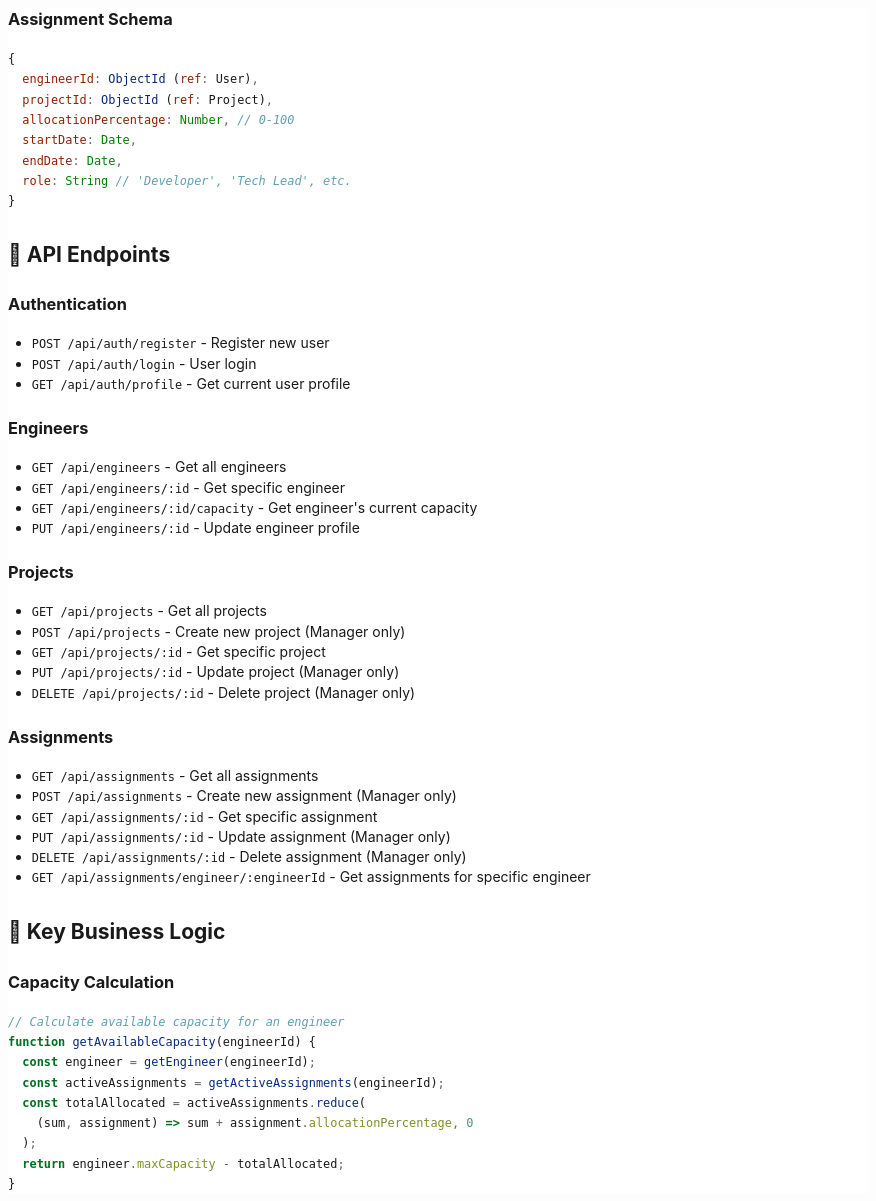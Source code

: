 ### Assignment Schema
```javascript
{
  engineerId: ObjectId (ref: User),
  projectId: ObjectId (ref: Project),
  allocationPercentage: Number, // 0-100
  startDate: Date,
  endDate: Date,
  role: String // 'Developer', 'Tech Lead', etc.
}
```

## 🔗 API Endpoints

### Authentication
- `POST /api/auth/register` - Register new user
- `POST /api/auth/login` - User login
- `GET /api/auth/profile` - Get current user profile

### Engineers
- `GET /api/engineers` - Get all engineers
- `GET /api/engineers/:id` - Get specific engineer
- `GET /api/engineers/:id/capacity` - Get engineer's current capacity
- `PUT /api/engineers/:id` - Update engineer profile

### Projects
- `GET /api/projects` - Get all projects
- `POST /api/projects` - Create new project (Manager only)
- `GET /api/projects/:id` - Get specific project
- `PUT /api/projects/:id` - Update project (Manager only)
- `DELETE /api/projects/:id` - Delete project (Manager only)

### Assignments
- `GET /api/assignments` - Get all assignments
- `POST /api/assignments` - Create new assignment (Manager only)
- `GET /api/assignments/:id` - Get specific assignment
- `PUT /api/assignments/:id` - Update assignment (Manager only)
- `DELETE /api/assignments/:id` - Delete assignment (Manager only)
- `GET /api/assignments/engineer/:engineerId` - Get assignments for specific engineer

## 🧮 Key Business Logic

### Capacity Calculation
```javascript
// Calculate available capacity for an engineer
function getAvailableCapacity(engineerId) {
  const engineer = getEngineer(engineerId);
  const activeAssignments = getActiveAssignments(engineerId);
  const totalAllocated = activeAssignments.reduce(
    (sum, assignment) => sum + assignment.allocationPercentage, 0
  );
  return engineer.maxCapacity - totalAllocated;
}
```

